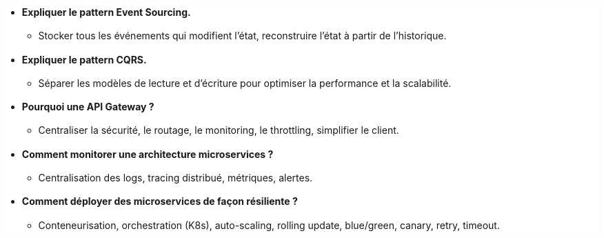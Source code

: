 - **Expliquer le pattern Event Sourcing.**
  - Stocker tous les événements qui modifient l’état, reconstruire l’état à partir de l’historique.

- **Expliquer le pattern CQRS.**
  - Séparer les modèles de lecture et d’écriture pour optimiser la performance et la scalabilité.

- **Pourquoi une API Gateway ?**
  - Centraliser la sécurité, le routage, le monitoring, le throttling, simplifier le client.

- **Comment monitorer une architecture microservices ?**
  - Centralisation des logs, tracing distribué, métriques, alertes.

- **Comment déployer des microservices de façon résiliente ?**
  - Conteneurisation, orchestration (K8s), auto-scaling, rolling update, blue/green, canary, retry, timeout.
